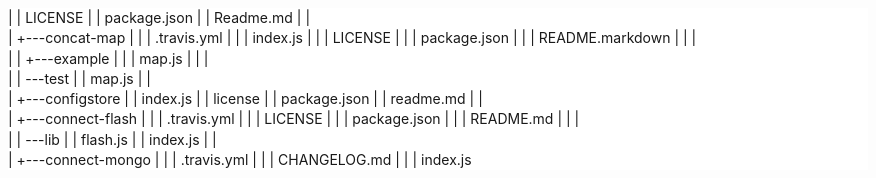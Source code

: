 |   |       LICENSE
|   |       package.json
|   |       Readme.md
|   |       
|   +---concat-map
|   |   |   .travis.yml
|   |   |   index.js
|   |   |   LICENSE
|   |   |   package.json
|   |   |   README.markdown
|   |   |   
|   |   +---example
|   |   |       map.js
|   |   |       
|   |   \---test
|   |           map.js
|   |           
|   +---configstore
|   |       index.js
|   |       license
|   |       package.json
|   |       readme.md
|   |       
|   +---connect-flash
|   |   |   .travis.yml
|   |   |   LICENSE
|   |   |   package.json
|   |   |   README.md
|   |   |   
|   |   \---lib
|   |           flash.js
|   |           index.js
|   |           
|   +---connect-mongo
|   |   |   .travis.yml
|   |   |   CHANGELOG.md
|   |   |   index.js